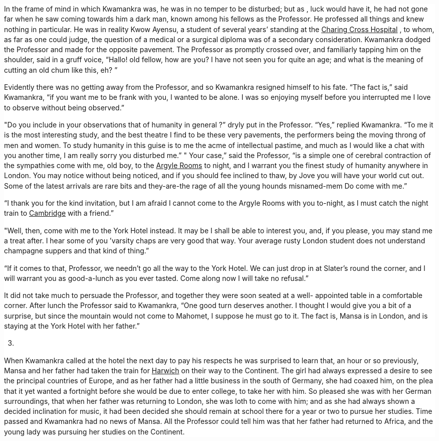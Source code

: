 <p>In the frame of mind in which <span class="personal-name-1">Kwamankra</span> was, he was in no temper to be disturbed; but as , luck would have it, he had not gone far when he saw coming towards him a dark man, known among his fellows as the Professor. He professed all things and knew nothing in particular. He was in reality Kwow Ayensu, a student of several years’ standing at the <span class="place-name-charing-cross-hospital"><a href="https://en.wikipedia.org/wiki/Charing_Cross_Hospital" target="_blank">Charing Cross Hospital</a></span>
, to whom, as far as one could judge, the question of a medical or a surgical diploma was of a secondary consideration. <span class="personal-name-1">Kwamankra</span> dodged the Professor and made for the opposite pavement. The Professor as promptly crossed over, and familiarly tapping him on the shoulder, said in a gruff voice, “Hallo! old fellow, how are you? I have not seen you for quite an age; and what is the meaning of cutting an old chum like this, eh? ”</p>

<p>Evidently there was no getting away from the Professor, and so <span class="personal-name-1">Kwamankra</span> resigned himself to his fate. “The fact is,” said <span class="personal-name-1">Kwamankra</span>, “if you want me to be frank with you, I wanted to be alone. I was so enjoying myself before you interrupted me I love to observe without being observed.”</p>

 <p>"Do you include in your observations that of humanity in general ?” dryly put in the Professor. “Yes,” replied <span class="personal-name-1">Kwamankra</span>. “To me it is the most interesting study, and the best theatre I find to be these very pavements, the performers being the moving throng of men and women. To study humanity in this guise is to me the acme of intellectual pastime, and much as I would like a chat with you another time, I am really sorry you disturbed me.” " Your case,” said the Professor, “is a simple one of cerebral contraction of the sympathies come with me, old boy, to the <span class="place-name-argyle-rooms"><a href="https://en.wikipedia.org/wiki/Argyle_Rooms" target="_blank">Argyle Rooms</a></span>
 to night, and I warrant you the finest study of humanity anywhere in London. You may notice without being noticed, and if you should fee inclined to thaw, by Jove you will have your world cut out. Some of the latest arrivals are rare bits and they-are-the rage of all the young hounds misnamed-mem Do come with me.” </p>
 
<p>“I thank you for the kind invitation, but I am afraid I cannot come to the Argyle Rooms with you to-night, as I must catch the night train to <span class="place-name-cambridge"><a href="https://en.wikipedia.org/wiki/Cambridge" target="_blank">Cambridge</a></span>
 with a friend.”</p>

<p>"Well, then, come with me to the York Hotel instead. It may be I shall be able to interest you, and, if you please, you may stand me a treat after. I hear some of you ’varsity chaps are very good that way. Your average rusty London student does not understand champagne suppers and that kind of thing.” </p>

<p>“If it comes to that, Professor, we needn’t go all the way to the York Hotel. We can just drop in at Slater’s round the corner, and I will warrant you as good-a-lunch as you ever tasted. Come along now I will take no refusal.” </p>

<p>It did not take much to persuade the Professor, and together they were soon seated at a well- appointed table in a comfortable corner. After lunch the Professor said to <span class="personal-name-1">Kwamankra</span>, “One good turn deserves another. I thought I would give you a bit of a surprise, but since the mountain would not come to Mahomet, I suppose he must go to it. The fact is, Mansa is in London, and is staying at the York Hotel with her father.”</p>


 3.
 <p>When <span class="personal-name-1">Kwamankra</span> called at the hotel the next day to pay his respects he was surprised to learn that, an hour or so previously, Mansa and her father had taken the train for <span class="place-name-harwich"><a href="https://en.wikipedia.org/wiki/Harwich" target="_blank">Harwich</a></span>
on their way to the Continent. The girl had always expressed a desire to see the principal countries of Europe, and as her father had a little business in the south of Germany, she had coaxed him, on the plea that it yet wanted a fortnight before she would be due to enter college, to take her with him. So pleased she was with her German surroundings, that when her father was returning to London, she was loth to come with him; and as she had always shown a decided inclination for music, it had been decided she should remain at school there for a year or two to pursue her studies. Time passed and <span class="personal-name-1">Kwamankra</span> had no news of Mansa. All the Professor could tell him was that her father had returned to Africa, and the young lady was pursuing her studies on the Continent. </p>
 